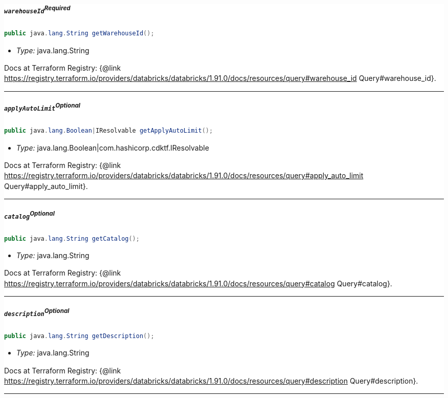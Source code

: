 ##### `warehouseId`<sup>Required</sup> <a name="warehouseId" id="@cdktf/provider-databricks.query.QueryConfig.property.warehouseId"></a>

```java
public java.lang.String getWarehouseId();
```

- *Type:* java.lang.String

Docs at Terraform Registry: {@link https://registry.terraform.io/providers/databricks/databricks/1.91.0/docs/resources/query#warehouse_id Query#warehouse_id}.

---

##### `applyAutoLimit`<sup>Optional</sup> <a name="applyAutoLimit" id="@cdktf/provider-databricks.query.QueryConfig.property.applyAutoLimit"></a>

```java
public java.lang.Boolean|IResolvable getApplyAutoLimit();
```

- *Type:* java.lang.Boolean|com.hashicorp.cdktf.IResolvable

Docs at Terraform Registry: {@link https://registry.terraform.io/providers/databricks/databricks/1.91.0/docs/resources/query#apply_auto_limit Query#apply_auto_limit}.

---

##### `catalog`<sup>Optional</sup> <a name="catalog" id="@cdktf/provider-databricks.query.QueryConfig.property.catalog"></a>

```java
public java.lang.String getCatalog();
```

- *Type:* java.lang.String

Docs at Terraform Registry: {@link https://registry.terraform.io/providers/databricks/databricks/1.91.0/docs/resources/query#catalog Query#catalog}.

---

##### `description`<sup>Optional</sup> <a name="description" id="@cdktf/provider-databricks.query.QueryConfig.property.description"></a>

```java
public java.lang.String getDescription();
```

- *Type:* java.lang.String

Docs at Terraform Registry: {@link https://registry.terraform.io/providers/databricks/databricks/1.91.0/docs/resources/query#description Query#description}.

---

